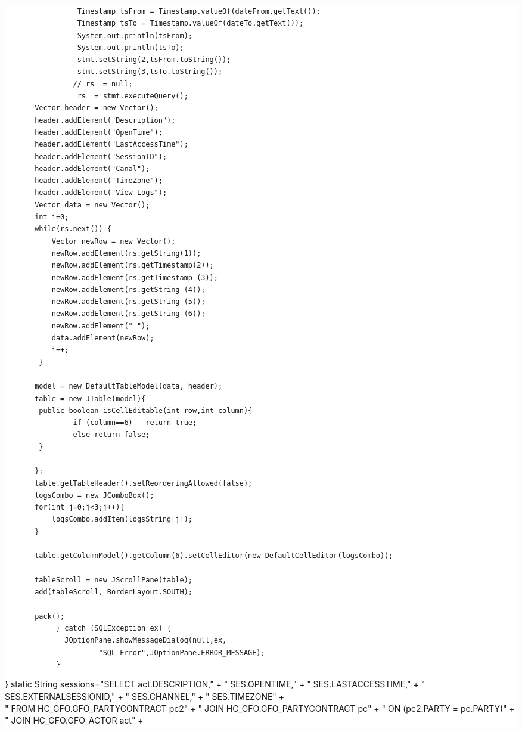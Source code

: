                      Timestamp tsFrom = Timestamp.valueOf(dateFrom.getText());
                     Timestamp tsTo = Timestamp.valueOf(dateTo.getText());
                     System.out.println(tsFrom);
                     System.out.println(tsTo);
                     stmt.setString(2,tsFrom.toString());
                     stmt.setString(3,tsTo.toString());
                    // rs  = null;
                     rs  = stmt.executeQuery();
           Vector header = new Vector();
           header.addElement("Description");
           header.addElement("OpenTime");
           header.addElement("LastAccessTime");
           header.addElement("SessionID");
           header.addElement("Canal");
           header.addElement("TimeZone");
           header.addElement("View Logs");     
           Vector data = new Vector();
           int i=0;
           while(rs.next()) {
               Vector newRow = new Vector();
               newRow.addElement(rs.getString(1));
               newRow.addElement(rs.getTimestamp(2));
               newRow.addElement(rs.getTimestamp (3));
               newRow.addElement(rs.getString (4));
               newRow.addElement(rs.getString (5));
               newRow.addElement(rs.getString (6));
               newRow.addElement(" ");
               data.addElement(newRow);
               i++;
            }
     
           model = new DefaultTableModel(data, header);
           table = new JTable(model){
            public boolean isCellEditable(int row,int column){  
                    if (column==6)   return true;
                    else return false;  
            }
      
           };
           table.getTableHeader().setReorderingAllowed(false);
           logsCombo = new JComboBox();
           for(int j=0;j<3;j++){
               logsCombo.addItem(logsString[j]);
           }    
           
           table.getColumnModel().getColumn(6).setCellEditor(new DefaultCellEditor(logsCombo));
           
           tableScroll = new JScrollPane(table);
           add(tableScroll, BorderLayout.SOUTH);
           
           pack();
                } catch (SQLException ex) {
                  JOptionPane.showMessageDialog(null,ex,
                          "SQL Error",JOptionPane.ERROR_MESSAGE);   
                }
 }
     static String sessions="SELECT act.DESCRIPTION," +
"         SES.OPENTIME," +
"         SES.LASTACCESSTIME," +
"         SES.EXTERNALSESSIONID," +
"         SES.CHANNEL," +
"         SES.TIMEZONE" +          
"    FROM HC_GFO.GFO_PARTYCONTRACT pc2" +
"         JOIN HC_GFO.GFO_PARTYCONTRACT pc" +
"            ON (pc2.PARTY = pc.PARTY)" +
"         JOIN HC_GFO.GFO_ACTOR act" +